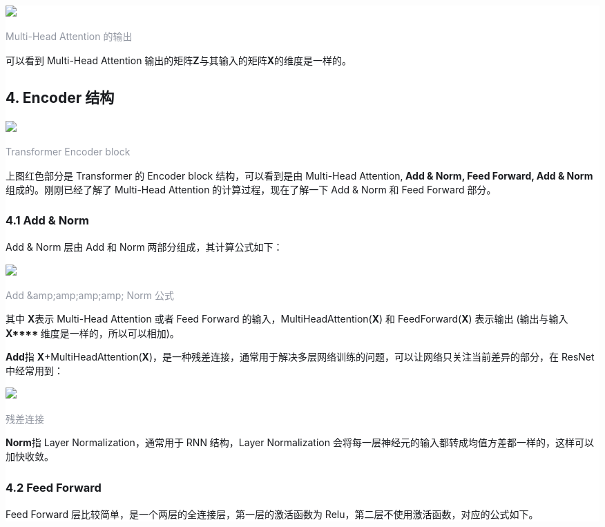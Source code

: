 ![](https://cdn.nlark.com/yuque/0/2025/png/2639475/1737079877738-6d463697-3de0-41f7-969f-2e0b6ae7f813.png)

<font style="color:rgb(145, 150, 161);">Multi-Head Attention 的输出</font>

<font style="color:rgb(25, 27, 31);">可以看到 Multi-Head Attention 输出的矩阵</font>**<font style="color:rgb(25, 27, 31);">Z</font>**<font style="color:rgb(25, 27, 31);">与其输入的矩阵</font>**<font style="color:rgb(25, 27, 31);">X</font>**<font style="color:rgb(25, 27, 31);">的维度是一样的。</font>

## <font style="color:rgb(25, 27, 31);">4. Encoder 结构</font>
![](https://cdn.nlark.com/yuque/0/2025/png/2639475/1737079877945-29f75d3d-26d2-475e-a04b-129b8ebab040.png)

<font style="color:rgb(145, 150, 161);">Transformer Encoder block</font>

<font style="color:rgb(25, 27, 31);">上图红色部分是 Transformer 的 Encoder block 结构，可以看到是由 Multi-Head Attention,</font>**<font style="color:rgb(25, 27, 31);"> </font>****<font style="color:rgb(25, 27, 31);">Add & Norm, Feed Forward, Add & Norm</font>****<font style="color:rgb(25, 27, 31);"> </font>**<font style="color:rgb(25, 27, 31);">组成的。刚刚已经了解了 Multi-Head Attention 的计算过程，现在了解一下 Add & Norm 和 Feed Forward 部分。</font>

### <font style="color:rgb(25, 27, 31);">4.1 Add & Norm</font>
<font style="color:rgb(25, 27, 31);">Add & Norm 层由 Add 和 Norm 两部分组成，其计算公式如下：</font>

![](https://cdn.nlark.com/yuque/0/2025/png/2639475/1737079877791-69fae550-549e-4b05-9b69-c16e9e400840.png)

<font style="color:rgb(145, 150, 161);">Add &amp;amp;amp;amp;amp; Norm 公式</font>

<font style="color:rgb(25, 27, 31);">其中</font><font style="color:rgb(25, 27, 31);"> </font>**<font style="color:rgb(25, 27, 31);">X</font>**<font style="color:rgb(25, 27, 31);">表示 Multi-Head Attention 或者 Feed Forward 的输入，MultiHeadAttention(</font>**<font style="color:rgb(25, 27, 31);">X</font>**<font style="color:rgb(25, 27, 31);">) 和 FeedForward(</font>**<font style="color:rgb(25, 27, 31);">X</font>**<font style="color:rgb(25, 27, 31);">) 表示输出 (输出与输入</font><font style="color:rgb(25, 27, 31);"> </font>**<font style="color:rgb(25, 27, 31);">X</font>****<font style="color:rgb(25, 27, 31);"> </font>**<font style="color:rgb(25, 27, 31);">维度是一样的，所以可以相加)。</font>

**<font style="color:rgb(25, 27, 31);">Add</font>**<font style="color:rgb(25, 27, 31);">指</font><font style="color:rgb(25, 27, 31);"> </font>**<font style="color:rgb(25, 27, 31);">X</font>**<font style="color:rgb(25, 27, 31);">+MultiHeadAttention(</font>**<font style="color:rgb(25, 27, 31);">X</font>**<font style="color:rgb(25, 27, 31);">)，是一种残差连接，通常用于解决多层网络训练的问题，可以让网络只关注当前差异的部分，在 ResNet 中经常用到：</font>

![](https://cdn.nlark.com/yuque/0/2025/png/2639475/1737079878012-9489dc70-9844-45f7-a973-a46244b0adac.png)

<font style="color:rgb(145, 150, 161);">残差连接</font>

**<font style="color:rgb(25, 27, 31);">Norm</font>**<font style="color:rgb(25, 27, 31);">指 Layer Normalization，通常用于 RNN 结构，Layer Normalization 会将每一层神经元的输入都转成均值方差都一样的，这样可以加快收敛。</font>

### <font style="color:rgb(25, 27, 31);">4.2 Feed Forward</font>
<font style="color:rgb(25, 27, 31);">Feed Forward 层比较简单，是一个两层的全连接层，第一层的激活函数为 Relu，第二层不使用激活函数，对应的公式如下。</font>
